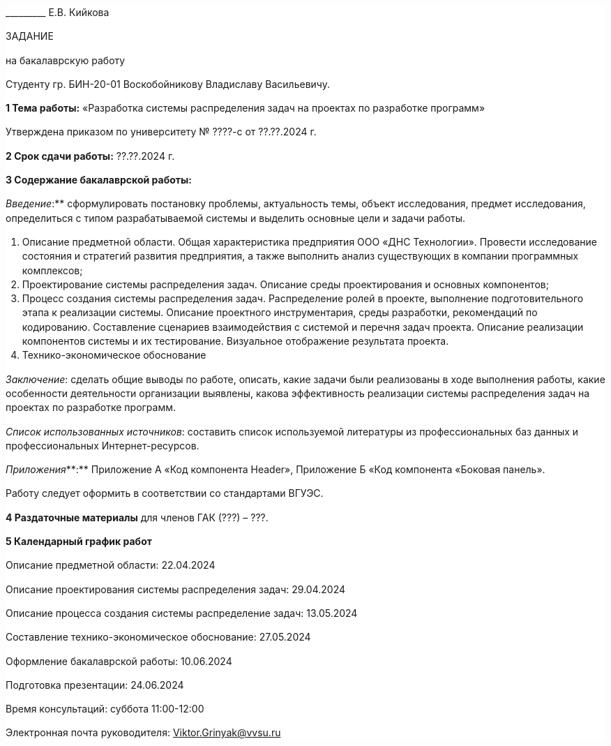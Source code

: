 \_\_\_\_\_\_\_\_\_ Е.В. Кийкова

ЗАДАНИЕ

на бакалаврскую работу

Студенту гр. БИН-20-01 Воскобойникову Владиславу Васильевичу.

**1 Тема работы:** «Разработка системы распределения задач на проектах по разработке программ»

Утверждена приказом по университету № ????-с от ??.??.2024 г.

**2 Срок сдачи работы:** ??.??.2024 г.

**3 Содержание бакалаврской работы:**

*Введение*:** сформулировать постановку проблемы, актуальность темы, объект исследования, предмет исследования, определиться с типом разрабатываемой системы и выделить основные цели и задачи работы.

1. Описание предметной области. Общая характеристика предприятия ООО «ДНС Технологии». Провести исследование состояния и стратегий развития предприятия, а также выполнить анализ существующих в компании программных комплексов;
1. Проектирование системы распределения задач. Описание среды проектирования и основных компонентов;
1. Процесс создания системы распределения задач. Распределение ролей в проекте, выполнение подготовительного этапа к реализации системы. Описание проектного инструментария, среды разработки, рекомендаций по кодированию. Составление сценариев взаимодействия с системой и перечня задач проекта. Описание реализации компонентов системы и их тестирование. Визуальное отображение результата проекта.
1. Технико-экономическое обоснование

*Заключение*: сделать общие выводы по работе, описать, какие задачи были реализованы в ходе выполнения работы, какие особенности деятельности организации выявлены, какова эффективность реализации системы распределения задач на проектах по разработке программ.

*Список использованных источников*: составить список используемой литературы из профессиональных баз данных и профессиональных Интернет-ресурсов.

*Приложения***:** Приложение А «Код компонента Header», Приложение Б «Код компонента «Боковая панель».

Работу следует оформить в соответствии со стандартами ВГУЭС.

**4 Раздаточные материалы** для членов ГАК (???) – ???. 

**5 Календарный график работ**

Описание предметной области:					22.04.2024

Описание проектирования системы распределения задач:	29.04.2024

Описание процесса создания системы распределение задач:	13.05.2024

Составление технико-экономическое обоснование:		27.05.2024

Оформление бакалаврской работы:				10.06.2024

Подготовка презентации:						24.06.2024

Время консультаций: суббота 11:00-12:00

Электронная почта руководителя: Viktor.Grinyak@vvsu.ru
